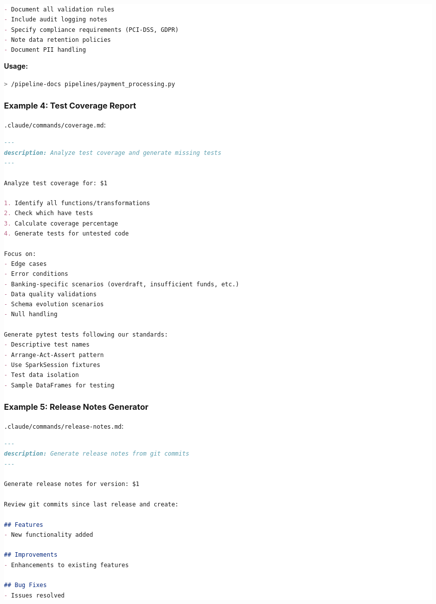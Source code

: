 ```markdown
- Document all validation rules
- Include audit logging notes
- Specify compliance requirements (PCI-DSS, GDPR)
- Note data retention policies
- Document PII handling
```

**Usage:**
```bash
> /pipeline-docs pipelines/payment_processing.py
```

### Example 4: Test Coverage Report

`.claude/commands/coverage.md`:

```markdown
---
description: Analyze test coverage and generate missing tests
---

Analyze test coverage for: $1

1. Identify all functions/transformations
2. Check which have tests
3. Calculate coverage percentage
4. Generate tests for untested code

Focus on:
- Edge cases
- Error conditions
- Banking-specific scenarios (overdraft, insufficient funds, etc.)
- Data quality validations
- Schema evolution scenarios
- Null handling

Generate pytest tests following our standards:
- Descriptive test names
- Arrange-Act-Assert pattern
- Use SparkSession fixtures
- Test data isolation
- Sample DataFrames for testing
```

### Example 5: Release Notes Generator

`.claude/commands/release-notes.md`:

```markdown
---
description: Generate release notes from git commits
---

Generate release notes for version: $1

Review git commits since last release and create:

## Features
- New functionality added

## Improvements
- Enhancements to existing features

## Bug Fixes
- Issues resolved

```